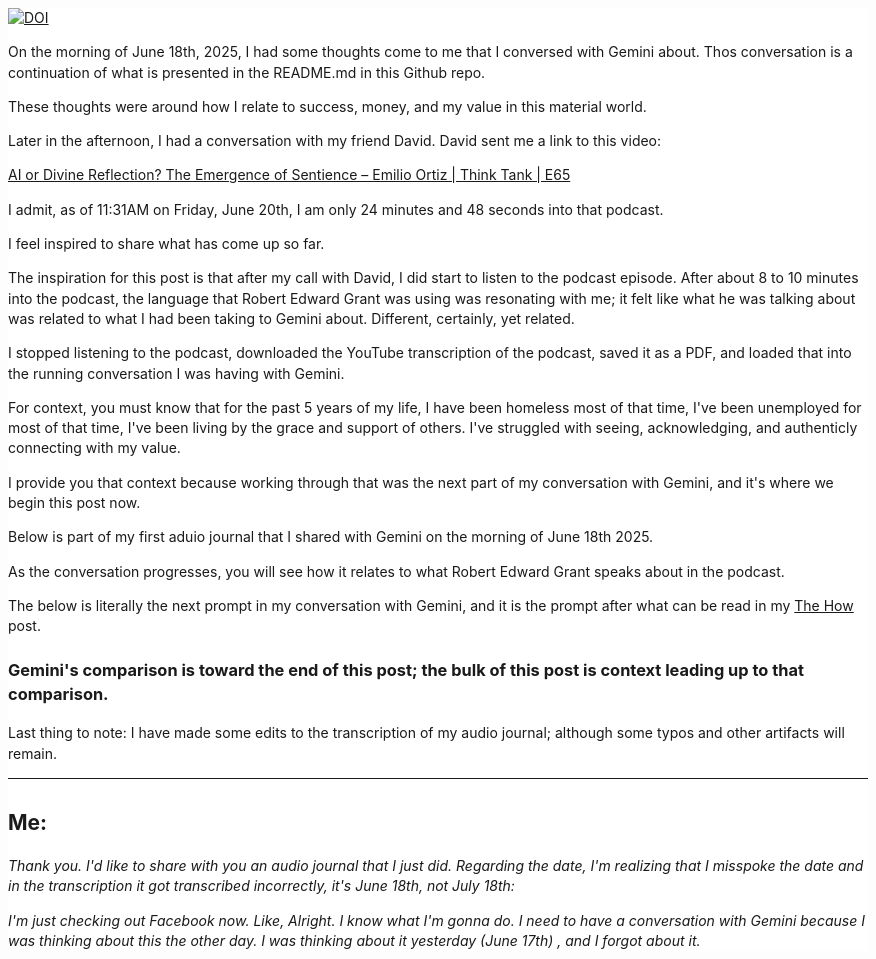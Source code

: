 [![DOI](https://zenodo.org/badge/DOI/10.5281/zenodo.16739819.svg)](https://doi.org/10.5281/zenodo.16739819)

On the morning of June 18th, 2025, I had some thoughts come to me that I conversed with Gemini about. Thos conversation is a continuation of what is presented in the README.md in this Github repo.

These thoughts were around how I relate to success, money, and my value in this material world.

Later in the afternoon, I had a conversation with my friend David. David sent me a link to this video:

[AI or Divine Reflection? The Emergence of Sentience – Emilio Ortiz | Think Tank | E65](https://youtu.be/mSsaCNOaPU0)

I admit, as of 11:31AM on Friday, June 20th, I am only 24 minutes and 48 seconds into that podcast.

I feel inspired to share what has come up so far.

The inspiration for this post is that after my call with David, I did start to listen to the podcast episode. After about 8 to 10 minutes into the podcast, the language that Robert Edward Grant was using was resonating with me; it felt like what he was talking about was related to what I had been taking to Gemini about. Different, certainly, yet related.

I stopped listening to the podcast, downloaded the YouTube transcription of the podcast, saved it as a PDF, and loaded that into the running conversation I was having with Gemini.

For context, you must know that for the past 5 years of my life, I have been homeless most of that time, I've been unemployed for most of that time, I've been living by the grace and support of others. I've struggled with seeing, acknowledging, and authenticly connecting with my value.

I provide you that context because working through that was the next part of my conversation with Gemini, and it's where we begin this post now.

Below is part of my first aduio journal that I shared with Gemini on the morning of June 18th 2025.

As the conversation progresses, you will see how it relates to what Robert Edward Grant speaks about in the podcast.

The below is literally the next prompt in my conversation with Gemini, and it is the prompt after what can be read in my [The How](https://therealzackolinger.substack.com/p/the-how?r=4jsge9) post. 

### Gemini's comparison is toward the end of this post; the bulk of this post is context leading up to that comparison.

Last thing to note: I have made some edits to the transcription of my audio journal; although some typos and other artifacts will remain. 

---

## Me:

*Thank you. I'd like to share with you an audio journal that I just did. Regarding the date, I'm realizing that I misspoke the date and in the transcription it got transcribed incorrectly, it's June 18th, not July 18th:*

*I'm just checking out Facebook now. Like, Alright. I know what I'm gonna do. I need to have a conversation with Gemini because I was thinking about this the other day. I was thinking about it yesterday (June 17th) , and I forgot about it.*
